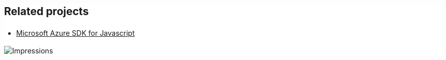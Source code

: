 ## Related projects

- [Microsoft Azure SDK for Javascript][az_sdk_js]

![Impressions](https://azure-sdk-impressions.azurewebsites.net/api/impressions/azure-sdk-for-js%2Fsdk%2Fcontainerregistry%2Fcontainer-registry%2FREADME.png)

[azure_sub]: https://azure.microsoft.com/free/
[acr_resource]: https://ms.portal.azure.com/#create/Microsoft.ContainerRegistry
[source]: https://github.com/Azure/azure-sdk-for-js/blob/main/sdk/containerregistry/container-registry/
[package]: https://www.npmjs.com/package/@azure/container-registry
[api_docs]: /javascript/api/@azure/container-registry
[rest_docs]: /rest/api/containerregistry/
[product_docs]: /azure/container-registry/
[cors]: https://github.com/Azure/azure-sdk-for-js/blob/main/samples/cors/ts/README.md
[samples]: https://github.com/Azure/azure-sdk-for-js/tree/main/sdk/containerregistry/container-registry/samples
[container_registry_docs]: /azure/container-registry/container-registry-intro
[container_registry_create_ps]: /azure/container-registry/container-registry-get-started-powershell
[container_registry_create_cli]: /azure/container-registry/container-registry-get-started-azure-cli
[container_registry_create_portal]: /azure/container-registry/container-registry-get-started-portal
[container_registry_concepts]: /azure/container-registry/container-registry-concepts
[azure_cli]: /cli/azure
[azure_sub]: https://azure.microsoft.com/free/
[identity]: https://github.com/Azure/azure-sdk-for-js/blob/main/sdk/identity/identity/README.md
[az_sdk_js]: https://github.com/Azure/azure-sdk-for-js
[troubleshooting guide]: https://github.com/Azure/azure-sdk-for-js/blob/main/sdk/containerregistry/container-registry/TROUBLESHOOTING.md

